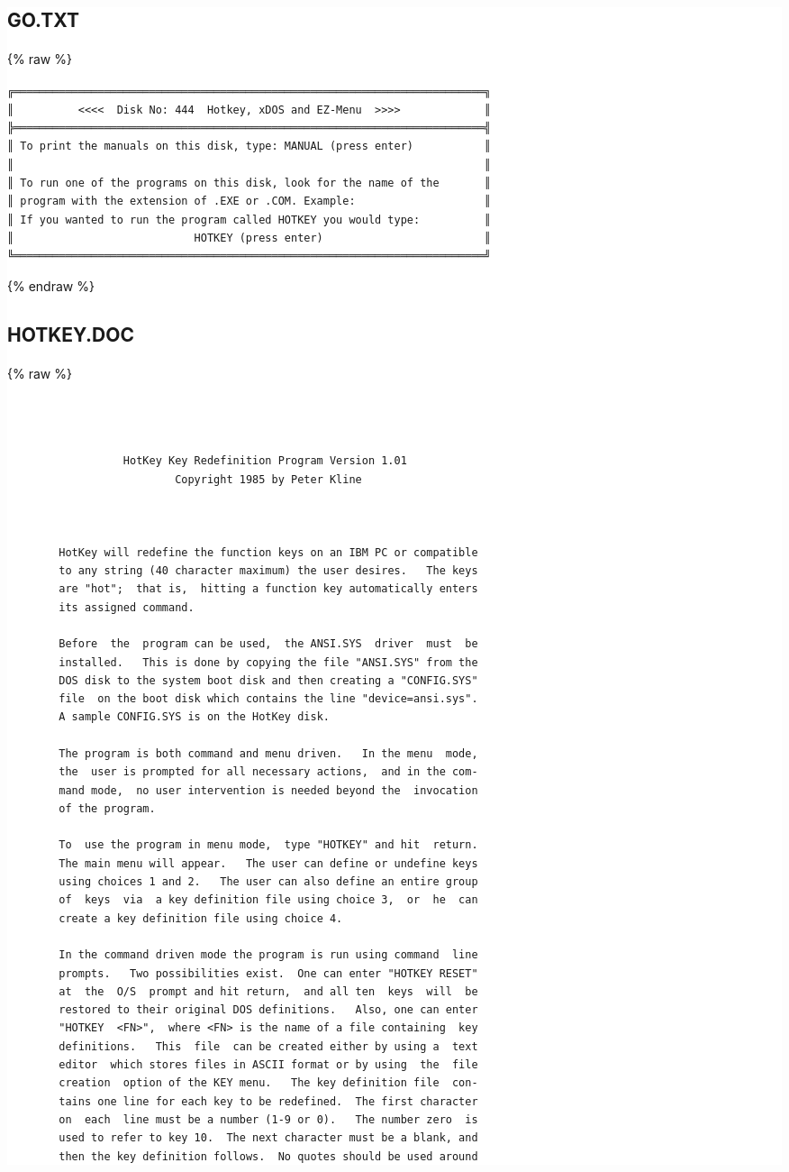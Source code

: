 ## GO.TXT

{% raw %}
```
╔═════════════════════════════════════════════════════════════════════════╗
║          <<<<  Disk No: 444  Hotkey, xDOS and EZ-Menu  >>>>             ║
╠═════════════════════════════════════════════════════════════════════════╣
║ To print the manuals on this disk, type: MANUAL (press enter)           ║
║                                                                         ║
║ To run one of the programs on this disk, look for the name of the       ║
║ program with the extension of .EXE or .COM. Example:                    ║
║ If you wanted to run the program called HOTKEY you would type:          ║
║                            HOTKEY (press enter)                         ║
╚═════════════════════════════════════════════════════════════════════════╝
```
{% endraw %}

## HOTKEY.DOC

{% raw %}
```



                  HotKey Key Redefinition Program Version 1.01
                          Copyright 1985 by Peter Kline



        HotKey will redefine the function keys on an IBM PC or compatible 
        to any string (40 character maximum) the user desires.   The keys 
        are "hot";  that is,  hitting a function key automatically enters 
        its assigned command.  

        Before  the  program can be used,  the ANSI.SYS  driver  must  be 
        installed.   This is done by copying the file "ANSI.SYS" from the 
        DOS disk to the system boot disk and then creating a "CONFIG.SYS" 
        file  on the boot disk which contains the line "device=ansi.sys".  
        A sample CONFIG.SYS is on the HotKey disk. 
         
        The program is both command and menu driven.   In the menu  mode, 
        the  user is prompted for all necessary actions,  and in the com-
        mand mode,  no user intervention is needed beyond the  invocation 
        of the program.

        To  use the program in menu mode,  type "HOTKEY" and hit  return.  
        The main menu will appear.   The user can define or undefine keys 
        using choices 1 and 2.   The user can also define an entire group 
        of  keys  via  a key definition file using choice 3,  or  he  can 
        create a key definition file using choice 4. 

        In the command driven mode the program is run using command  line 
        prompts.   Two possibilities exist.  One can enter "HOTKEY RESET" 
        at  the  O/S  prompt and hit return,  and all ten  keys  will  be 
        restored to their original DOS definitions.   Also, one can enter 
        "HOTKEY  <FN>",  where <FN> is the name of a file containing  key 
        definitions.   This  file  can be created either by using a  text 
        editor  which stores files in ASCII format or by using  the  file 
        creation  option of the KEY menu.   The key definition file  con-
        tains one line for each key to be redefined.  The first character 
        on  each  line must be a number (1-9 or 0).   The number zero  is 
        used to refer to key 10.  The next character must be a blank, and 
        then the key definition follows.  No quotes should be used around 
```